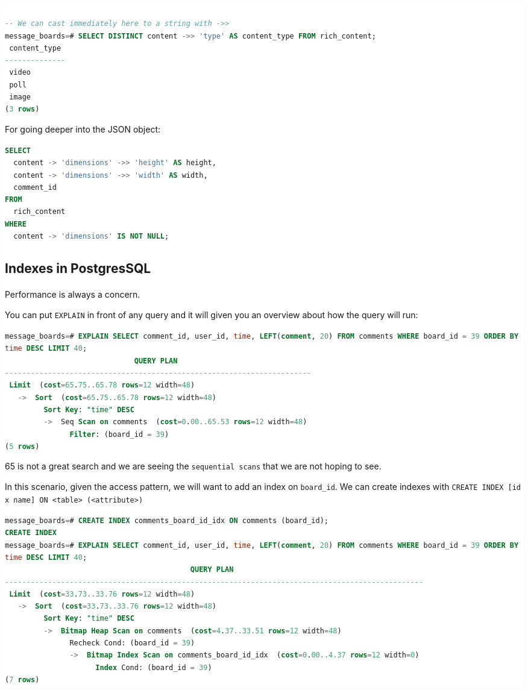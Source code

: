```sql

-- We can cast immediately here to a string with ->>
message_boards=# SELECT DISTINCT content ->> 'type' AS content_type FROM rich_content;
 content_type
--------------
 video
 poll
 image
(3 rows)
```

For going deeper into the JSON object:

```sql
SELECT
  content -> 'dimensions' ->> 'height' AS height,
  content -> 'dimensions' ->> 'width' AS width,
  comment_id
FROM
  rich_content
WHERE
  content -> 'dimensions' IS NOT NULL;
```

## Indexes in PostgresSQL

Performance is always a concern.

You can put `EXPLAIN` in front of any query and it will given you an overview about how the query will run:

```sql
message_boards=# EXPLAIN SELECT comment_id, user_id, time, LEFT(comment, 20) FROM comments WHERE board_id = 39 ORDER BY time DESC LIMIT 40;
                              QUERY PLAN
-----------------------------------------------------------------------
 Limit  (cost=65.75..65.78 rows=12 width=48)
   ->  Sort  (cost=65.75..65.78 rows=12 width=48)
         Sort Key: "time" DESC
         ->  Seq Scan on comments  (cost=0.00..65.53 rows=12 width=48)
               Filter: (board_id = 39)
(5 rows)
```

65 is not a great search and we are seeing the `sequential scans` that we are not hoping to see.

In this scenario, given the access pattern, we will want to add an index on `board_id`. We can create indexes with `CREATE INDEX [idx name] ON <table> (<attribute>)`

```sql
message_boards=# CREATE INDEX comments_board_id_idx ON comments (board_id);
CREATE INDEX
message_boards=# EXPLAIN SELECT comment_id, user_id, time, LEFT(comment, 20) FROM comments WHERE board_id = 39 ORDER BY time DESC LIMIT 40;
                                           QUERY PLAN
-------------------------------------------------------------------------------------------------
 Limit  (cost=33.73..33.76 rows=12 width=48)
   ->  Sort  (cost=33.73..33.76 rows=12 width=48)
         Sort Key: "time" DESC
         ->  Bitmap Heap Scan on comments  (cost=4.37..33.51 rows=12 width=48)
               Recheck Cond: (board_id = 39)
               ->  Bitmap Index Scan on comments_board_id_idx  (cost=0.00..4.37 rows=12 width=0)
                     Index Cond: (board_id = 39)
(7 rows)
```
